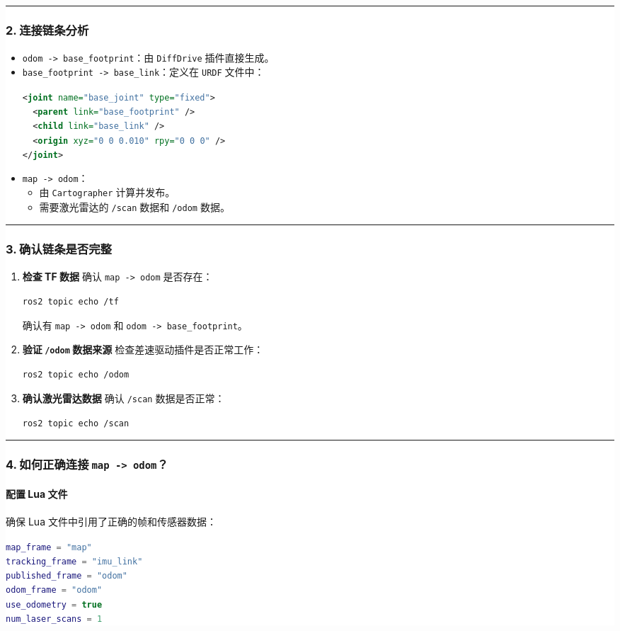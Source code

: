   ---

  ### 2. **连接链条分析**

  - `odom -> base_footprint`：由 `DiffDrive` 插件直接生成。
  - `base_footprint -> base_link`：定义在 `URDF` 文件中：
    ```xml
    <joint name="base_joint" type="fixed">
      <parent link="base_footprint" />
      <child link="base_link" />
      <origin xyz="0 0 0.010" rpy="0 0 0" />
    </joint>
    ```
  - `map -> odom`：
    - 由 `Cartographer` 计算并发布。
    - 需要激光雷达的 `/scan` 数据和 `/odom` 数据。

  ---

  ### 3. **确认链条是否完整**

  1. **检查 TF 数据**
     确认 `map -> odom` 是否存在：
     ```bash
     ros2 topic echo /tf
     ```
     确认有 `map -> odom` 和 `odom -> base_footprint`。

  2. **验证 `/odom` 数据来源**
     检查差速驱动插件是否正常工作：
     ```bash
     ros2 topic echo /odom
     ```

  3. **确认激光雷达数据**
     确认 `/scan` 数据是否正常：
     ```bash
     ros2 topic echo /scan
     ```

  ---

  ### 4. **如何正确连接 `map -> odom`？**

  #### 配置 Lua 文件
  确保 Lua 文件中引用了正确的帧和传感器数据：
  ```lua
  map_frame = "map"
  tracking_frame = "imu_link"
  published_frame = "odom"
  odom_frame = "odom"
  use_odometry = true
  num_laser_scans = 1
  ```

